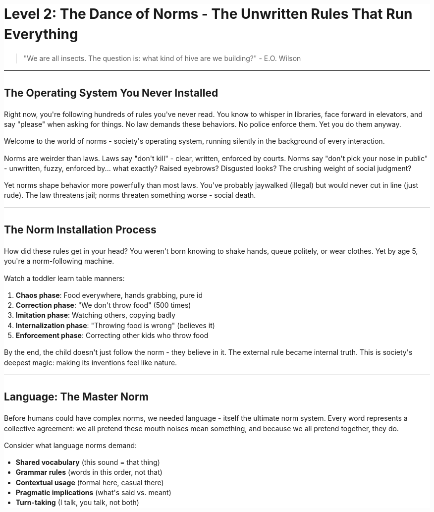 # Level 2: The Dance of Norms - The Unwritten Rules That Run Everything

> "We are all insects. The question is: what kind of hive are we building?" - E.O. Wilson

---

## The Operating System You Never Installed

Right now, you're following hundreds of rules you've never read. You know to whisper in libraries, face forward in elevators, and say "please" when asking for things. No law demands these behaviors. No police enforce them. Yet you do them anyway.

Welcome to the world of norms - society's operating system, running silently in the background of every interaction.

Norms are weirder than laws. Laws say "don't kill" - clear, written, enforced by courts. Norms say "don't pick your nose in public" - unwritten, fuzzy, enforced by... what exactly? Raised eyebrows? Disgusted looks? The crushing weight of social judgment?

Yet norms shape behavior more powerfully than most laws. You've probably jaywalked (illegal) but would never cut in line (just rude). The law threatens jail; norms threaten something worse - social death.

---

## The Norm Installation Process

How did these rules get in your head? You weren't born knowing to shake hands, queue politely, or wear clothes. Yet by age 5, you're a norm-following machine.

Watch a toddler learn table manners:
1. **Chaos phase**: Food everywhere, hands grabbing, pure id
2. **Correction phase**: "We don't throw food" (500 times)
3. **Imitation phase**: Watching others, copying badly
4. **Internalization phase**: "Throwing food is wrong" (believes it)
5. **Enforcement phase**: Correcting other kids who throw food

By the end, the child doesn't just follow the norm - they believe in it. The external rule became internal truth. This is society's deepest magic: making its inventions feel like nature.

---

## Language: The Master Norm

Before humans could have complex norms, we needed language - itself the ultimate norm system. Every word represents a collective agreement: we all pretend these mouth noises mean something, and because we all pretend together, they do.

Consider what language norms demand:
- **Shared vocabulary** (this sound = that thing)
- **Grammar rules** (words in this order, not that)
- **Contextual usage** (formal here, casual there)
- **Pragmatic implications** (what's said vs. meant)
- **Turn-taking** (I talk, you talk, not both)
